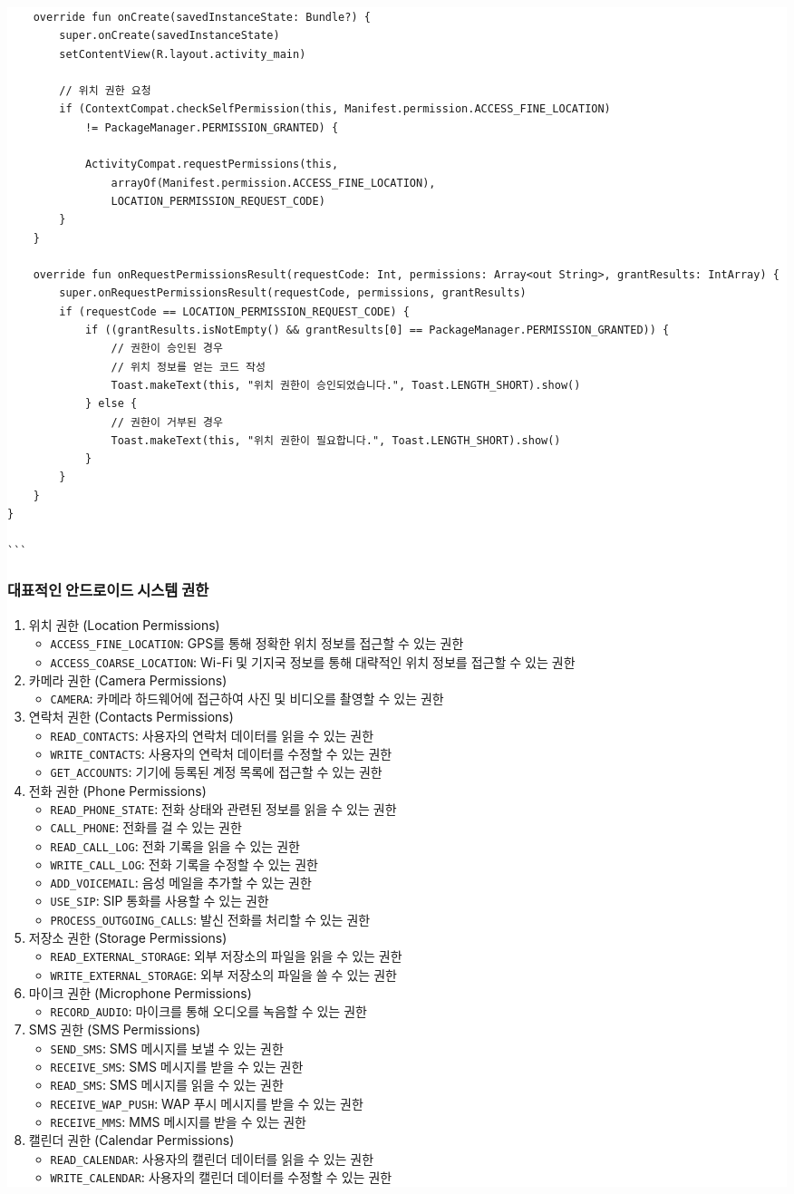         override fun onCreate(savedInstanceState: Bundle?) {
            super.onCreate(savedInstanceState)
            setContentView(R.layout.activity_main)
    
            // 위치 권한 요청
            if (ContextCompat.checkSelfPermission(this, Manifest.permission.ACCESS_FINE_LOCATION)
                != PackageManager.PERMISSION_GRANTED) {
    
                ActivityCompat.requestPermissions(this,
                    arrayOf(Manifest.permission.ACCESS_FINE_LOCATION),
                    LOCATION_PERMISSION_REQUEST_CODE)
            }
        }
    
        override fun onRequestPermissionsResult(requestCode: Int, permissions: Array<out String>, grantResults: IntArray) {
            super.onRequestPermissionsResult(requestCode, permissions, grantResults)
            if (requestCode == LOCATION_PERMISSION_REQUEST_CODE) {
                if ((grantResults.isNotEmpty() && grantResults[0] == PackageManager.PERMISSION_GRANTED)) {
                    // 권한이 승인된 경우
                    // 위치 정보를 얻는 코드 작성
                    Toast.makeText(this, "위치 권한이 승인되었습니다.", Toast.LENGTH_SHORT).show()
                } else {
                    // 권한이 거부된 경우
                    Toast.makeText(this, "위치 권한이 필요합니다.", Toast.LENGTH_SHORT).show()
                }
            }
        }
    }
    
    ```


### 대표적인 안드로이드 시스템 권한

1. 위치 권한 (Location Permissions)
    - `ACCESS_FINE_LOCATION`: GPS를 통해 정확한 위치 정보를 접근할 수 있는 권한
    - `ACCESS_COARSE_LOCATION`: Wi-Fi 및 기지국 정보를 통해 대략적인 위치 정보를 접근할 수 있는 권한
2. 카메라 권한 (Camera Permissions)
    - `CAMERA`: 카메라 하드웨어에 접근하여 사진 및 비디오를 촬영할 수 있는 권한
3. 연락처 권한 (Contacts Permissions)
    - `READ_CONTACTS`: 사용자의 연락처 데이터를 읽을 수 있는 권한
    - `WRITE_CONTACTS`: 사용자의 연락처 데이터를 수정할 수 있는 권한
    - `GET_ACCOUNTS`: 기기에 등록된 계정 목록에 접근할 수 있는 권한
4. 전화 권한 (Phone Permissions)
    - `READ_PHONE_STATE`: 전화 상태와 관련된 정보를 읽을 수 있는 권한
    - `CALL_PHONE`: 전화를 걸 수 있는 권한
    - `READ_CALL_LOG`: 전화 기록을 읽을 수 있는 권한
    - `WRITE_CALL_LOG`: 전화 기록을 수정할 수 있는 권한
    - `ADD_VOICEMAIL`: 음성 메일을 추가할 수 있는 권한
    - `USE_SIP`: SIP 통화를 사용할 수 있는 권한
    - `PROCESS_OUTGOING_CALLS`: 발신 전화를 처리할 수 있는 권한
5. 저장소 권한 (Storage Permissions)
    - `READ_EXTERNAL_STORAGE`: 외부 저장소의 파일을 읽을 수 있는 권한
    - `WRITE_EXTERNAL_STORAGE`: 외부 저장소의 파일을 쓸 수 있는 권한
6. 마이크 권한 (Microphone Permissions)
    - `RECORD_AUDIO`: 마이크를 통해 오디오를 녹음할 수 있는 권한
7. SMS 권한 (SMS Permissions)
    - `SEND_SMS`: SMS 메시지를 보낼 수 있는 권한
    - `RECEIVE_SMS`: SMS 메시지를 받을 수 있는 권한
    - `READ_SMS`: SMS 메시지를 읽을 수 있는 권한
    - `RECEIVE_WAP_PUSH`: WAP 푸시 메시지를 받을 수 있는 권한
    - `RECEIVE_MMS`: MMS 메시지를 받을 수 있는 권한
8. 캘린더 권한 (Calendar Permissions)
    - `READ_CALENDAR`: 사용자의 캘린더 데이터를 읽을 수 있는 권한
    - `WRITE_CALENDAR`: 사용자의 캘린더 데이터를 수정할 수 있는 권한